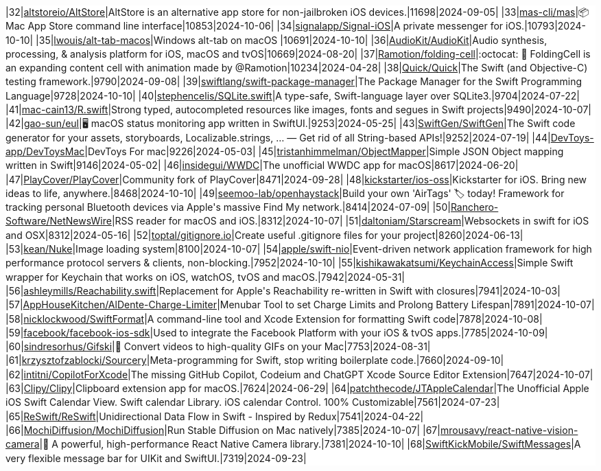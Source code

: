 |32|[altstoreio/AltStore](https://github.com/altstoreio/AltStore)|AltStore is an alternative app store for non-jailbroken iOS devices.|11698|2024-09-05|
|33|[mas-cli/mas](https://github.com/mas-cli/mas)|:package: Mac App Store command line interface|10853|2024-10-06|
|34|[signalapp/Signal-iOS](https://github.com/signalapp/Signal-iOS)|A private messenger for iOS.|10793|2024-10-10|
|35|[lwouis/alt-tab-macos](https://github.com/lwouis/alt-tab-macos)|Windows alt-tab on macOS |10691|2024-10-10|
|36|[AudioKit/AudioKit](https://github.com/AudioKit/AudioKit)|Audio synthesis, processing, & analysis platform for iOS, macOS and tvOS|10669|2024-08-20|
|37|[Ramotion/folding-cell](https://github.com/Ramotion/folding-cell)|:octocat: 📃 FoldingCell is an expanding content cell with animation made by @Ramotion|10234|2024-04-28|
|38|[Quick/Quick](https://github.com/Quick/Quick)|The Swift (and Objective-C) testing framework.|9790|2024-09-08|
|39|[swiftlang/swift-package-manager](https://github.com/swiftlang/swift-package-manager)|The Package Manager for the Swift Programming Language|9728|2024-10-10|
|40|[stephencelis/SQLite.swift](https://github.com/stephencelis/SQLite.swift)|A type-safe, Swift-language layer over SQLite3.|9704|2024-07-22|
|41|[mac-cain13/R.swift](https://github.com/mac-cain13/R.swift)|Strong typed, autocompleted resources like images, fonts and segues in Swift projects|9490|2024-10-07|
|42|[gao-sun/eul](https://github.com/gao-sun/eul)|🖥️ macOS status monitoring app written in SwiftUI.|9253|2024-05-25|
|43|[SwiftGen/SwiftGen](https://github.com/SwiftGen/SwiftGen)|The Swift code generator for your assets, storyboards, Localizable.strings, … — Get rid of all String-based APIs!|9252|2024-07-19|
|44|[DevToys-app/DevToysMac](https://github.com/DevToys-app/DevToysMac)|DevToys For mac|9226|2024-05-03|
|45|[tristanhimmelman/ObjectMapper](https://github.com/tristanhimmelman/ObjectMapper)|Simple JSON Object mapping written in Swift|9146|2024-05-02|
|46|[insidegui/WWDC](https://github.com/insidegui/WWDC)|The unofficial WWDC app for macOS|8617|2024-06-20|
|47|[PlayCover/PlayCover](https://github.com/PlayCover/PlayCover)|Community fork of PlayCover|8471|2024-09-28|
|48|[kickstarter/ios-oss](https://github.com/kickstarter/ios-oss)|Kickstarter for iOS. Bring new ideas to life, anywhere.|8468|2024-10-10|
|49|[seemoo-lab/openhaystack](https://github.com/seemoo-lab/openhaystack)|Build your own 'AirTags' 🏷 today! Framework for tracking personal Bluetooth devices via Apple's massive Find My network.|8414|2024-07-09|
|50|[Ranchero-Software/NetNewsWire](https://github.com/Ranchero-Software/NetNewsWire)|RSS reader for macOS and iOS.|8312|2024-10-07|
|51|[daltoniam/Starscream](https://github.com/daltoniam/Starscream)|Websockets in swift for iOS and OSX|8312|2024-05-16|
|52|[toptal/gitignore.io](https://github.com/toptal/gitignore.io)|Create useful .gitignore files for your project|8260|2024-06-13|
|53|[kean/Nuke](https://github.com/kean/Nuke)|Image loading system|8100|2024-10-07|
|54|[apple/swift-nio](https://github.com/apple/swift-nio)|Event-driven network application framework for high performance protocol servers & clients, non-blocking.|7952|2024-10-10|
|55|[kishikawakatsumi/KeychainAccess](https://github.com/kishikawakatsumi/KeychainAccess)|Simple Swift wrapper for Keychain that works on iOS, watchOS, tvOS and macOS.|7942|2024-05-31|
|56|[ashleymills/Reachability.swift](https://github.com/ashleymills/Reachability.swift)|Replacement for Apple's Reachability re-written in Swift with closures|7941|2024-10-03|
|57|[AppHouseKitchen/AlDente-Charge-Limiter](https://github.com/AppHouseKitchen/AlDente-Charge-Limiter)|Menubar Tool to set Charge Limits and Prolong Battery Lifespan|7891|2024-10-07|
|58|[nicklockwood/SwiftFormat](https://github.com/nicklockwood/SwiftFormat)|A command-line tool and Xcode Extension for formatting Swift code|7878|2024-10-08|
|59|[facebook/facebook-ios-sdk](https://github.com/facebook/facebook-ios-sdk)|Used to integrate the Facebook Platform with your iOS & tvOS apps.|7785|2024-10-09|
|60|[sindresorhus/Gifski](https://github.com/sindresorhus/Gifski)|🌈 Convert videos to high-quality GIFs on your Mac|7753|2024-08-31|
|61|[krzysztofzablocki/Sourcery](https://github.com/krzysztofzablocki/Sourcery)|Meta-programming for Swift, stop writing boilerplate code.|7660|2024-09-10|
|62|[intitni/CopilotForXcode](https://github.com/intitni/CopilotForXcode)|The missing GitHub Copilot, Codeium and ChatGPT Xcode Source Editor Extension|7647|2024-10-07|
|63|[Clipy/Clipy](https://github.com/Clipy/Clipy)|Clipboard extension app for macOS.|7624|2024-06-29|
|64|[patchthecode/JTAppleCalendar](https://github.com/patchthecode/JTAppleCalendar)|The Unofficial Apple iOS Swift Calendar View. Swift calendar Library. iOS calendar Control. 100% Customizable|7561|2024-07-23|
|65|[ReSwift/ReSwift](https://github.com/ReSwift/ReSwift)|Unidirectional Data Flow in Swift - Inspired by Redux|7541|2024-04-22|
|66|[MochiDiffusion/MochiDiffusion](https://github.com/MochiDiffusion/MochiDiffusion)|Run Stable Diffusion on Mac natively|7385|2024-10-07|
|67|[mrousavy/react-native-vision-camera](https://github.com/mrousavy/react-native-vision-camera)|📸 A powerful, high-performance React Native Camera library.|7381|2024-10-10|
|68|[SwiftKickMobile/SwiftMessages](https://github.com/SwiftKickMobile/SwiftMessages)|A very flexible message bar for UIKit and SwiftUI.|7319|2024-09-23|